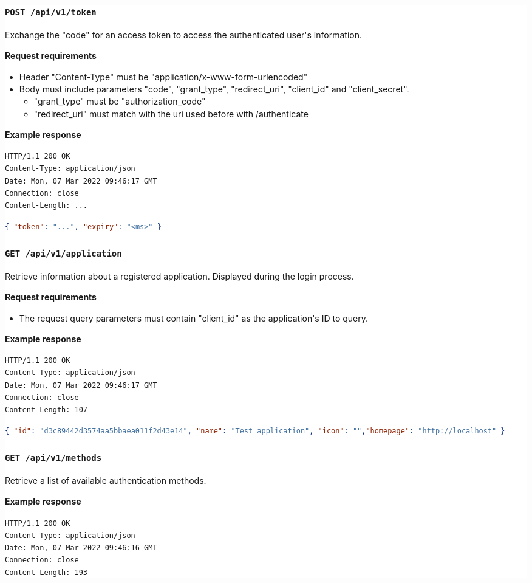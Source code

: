 ### `POST /api/v1/token`
Exchange the "code" for an access token to access the authenticated user's information.

**Request requirements**
- Header "Content-Type" must be "application/x-www-form-urlencoded"
- Body must include parameters "code", "grant_type", "redirect_uri", "client_id" and "client_secret".
    - "grant_type" must be "authorization_code"
    - "redirect_uri" must match with the uri used before with /authenticate

**Example response**
```http
HTTP/1.1 200 OK
Content-Type: application/json
Date: Mon, 07 Mar 2022 09:46:17 GMT
Connection: close
Content-Length: ...
```

```json
{ "token": "...", "expiry": "<ms>" }
```

### `GET /api/v1/application`
Retrieve information about a registered application. Displayed during the login process.

**Request requirements**
- The request query parameters must contain "client_id" as the application's ID to query.

**Example response**
```http
HTTP/1.1 200 OK
Content-Type: application/json
Date: Mon, 07 Mar 2022 09:46:17 GMT
Connection: close
Content-Length: 107
```

```json
{ "id": "d3c89442d3574aa5bbaea011f2d43e14", "name": "Test application", "icon": "","homepage": "http://localhost" }
```

### `GET /api/v1/methods`
Retrieve a list of available authentication methods.

**Example response**
```http
HTTP/1.1 200 OK
Content-Type: application/json
Date: Mon, 07 Mar 2022 09:46:16 GMT
Connection: close
Content-Length: 193
```
